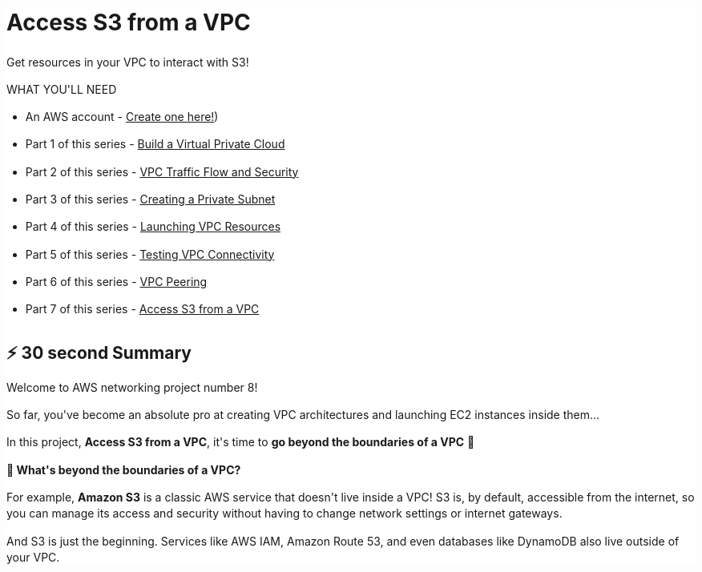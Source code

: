 

# Access S3 from a VPC

Get resources in your VPC to interact with S3!



WHAT YOU'LL NEED

-   An AWS account -  [Create one here!](https://github.com/dineshrajdhanapathyDD/Cloud/blob/main/AWS/NextWork%20AWS%20Documentation/5%20AWS%20BASIC/legendary-aws-account-setup.pdf))

-   Part 1 of this series -  [Build a Virtual Private Cloud](https://github.com/dineshrajdhanapathyDD/Cloud/tree/main/AWS/NextWork%20AWS%20Documentation/1%20NETWORKING%20AWS%20CONCEPT/Part%201%20Build%20a%20Virtual%20Private%20Cloud)
-   Part 2 of this series -  [VPC Traffic Flow and Security](https://github.com/dineshrajdhanapathyDD/Cloud/tree/main/AWS/NextWork%20AWS%20Documentation/1%20NETWORKING%20AWS%20CONCEPT/Part%202%20VPC%20Traffic%20Flow%20and%20Security)

-   Part 3 of this series -  [Creating a Private Subnet](https://github.com/dineshrajdhanapathyDD/Cloud/tree/main/AWS/NextWork%20AWS%20Documentation/1%20NETWORKING%20AWS%20CONCEPT/Part%203%20Creating%20a%20Private%20Subnet%20in%20Your%20Amazon%20VPC)

-   Part 4 of this series -  [Launching VPC Resources](https://github.com/dineshrajdhanapathyDD/Cloud/tree/main/AWS/NextWork%20AWS%20Documentation/1%20NETWORKING%20AWS%20CONCEPT/Part%204%20Launching%20VPC%20Resources)

-   Part 5 of this series -  [Testing VPC Connectivity](https://github.com/dineshrajdhanapathyDD/Cloud/tree/main/AWS/NextWork%20AWS%20Documentation/1%20NETWORKING%20AWS%20CONCEPT/Part%205%20Testing%20VPC%20Connectivity)

-   Part 6 of this series -  [VPC Peering](https://github.com/dineshrajdhanapathyDD/Cloud/tree/main/AWS/NextWork%20AWS%20Documentation/1%20NETWORKING%20AWS%20CONCEPT/Part%206%20VPC%20Peering)
-   Part 7 of this series -  [Access S3 from a VPC](https://github.com/dineshrajdhanapathyDD/Cloud/tree/main/AWS/NextWork%20AWS%20Documentation/1%20NETWORKING%20AWS%20CONCEPT/Part%207%20VPC%20Monitoring)



## ⚡️ 30 second Summary

Welcome to AWS networking project number 8!

So far, you've become an absolute pro at creating VPC architectures and launching EC2 instances inside them...

In this project,  **Access S3 from a VPC**, it's time to  **go beyond the boundaries of a VPC**  🪽

  
  

**💭 What's beyond the boundaries of a VPC?**

For example,  **Amazon S3**  is a classic AWS service that doesn't live inside a VPC! S3 is, by default, accessible from the internet, so you can manage its access and security without having to change network settings or internet gateways.

And S3 is just the beginning. Services like AWS IAM, Amazon Route 53, and even databases like DynamoDB also live outside of your VPC.
